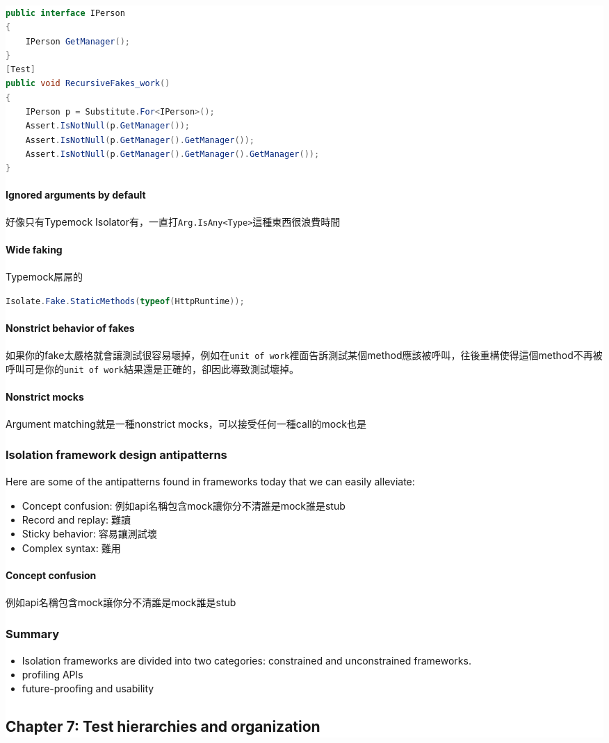 ```c#
public interface IPerson
{
    IPerson GetManager();
}
[Test]
public void RecursiveFakes_work()
{
    IPerson p = Substitute.For<IPerson>();
    Assert.IsNotNull(p.GetManager());
    Assert.IsNotNull(p.GetManager().GetManager());
    Assert.IsNotNull(p.GetManager().GetManager().GetManager());
}
```

#### Ignored arguments by default

好像只有Typemock Isolator有，一直打`Arg.IsAny<Type>`這種東西很浪費時間

#### Wide faking

Typemock屌屌的

```c#
Isolate.Fake.StaticMethods(typeof(HttpRuntime));
```

#### Nonstrict behavior of fakes

如果你的fake太嚴格就會讓測試很容易壞掉，例如在`unit of work`裡面告訴測試某個method應該被呼叫，往後重構使得這個method不再被呼叫可是你的`unit of work`結果還是正確的，卻因此導致測試壞掉。

#### Nonstrict mocks

Argument matching就是一種nonstrict mocks，可以接受任何一種call的mock也是

### Isolation framework design antipatterns

Here are some of the antipatterns found in frameworks today that we can easily alleviate:

- Concept confusion: 例如api名稱包含mock讓你分不清誰是mock誰是stub
- Record and replay: 難讀
- Sticky behavior: 容易讓測試壞
- Complex syntax: 難用

#### Concept confusion

例如api名稱包含mock讓你分不清誰是mock誰是stub

### Summary

- Isolation frameworks are divided into two categories: constrained and unconstrained frameworks.
- profiling APIs
- future-proofing and usability

## Chapter 7: Test hierarchies and organization
